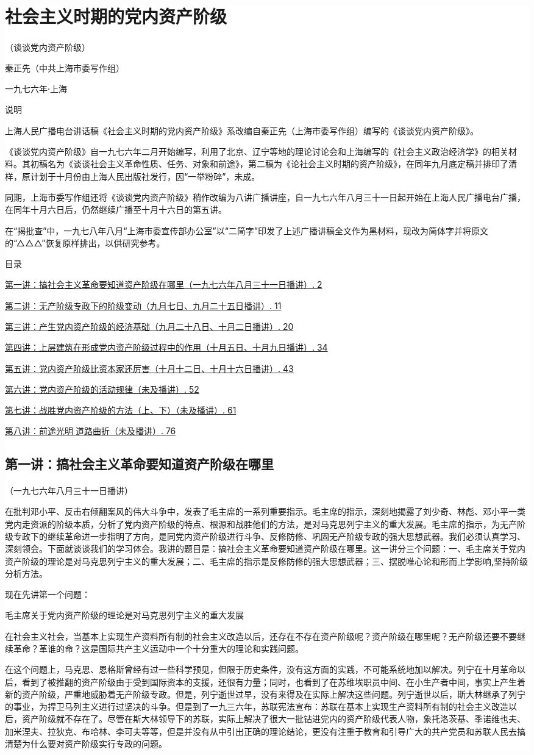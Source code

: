 # **社会主义时期的党内资产阶级**

（谈谈党内资产阶级）

秦正先（中共上海市委写作组）

一九七六年·上海

说明

上海人民广播电台讲话稿《社会主义时期的党内资产阶级》系改编自秦正先（上海市委写作组）编写的《谈谈党内资产阶级》。

《谈谈党内资产阶级》自一九七六年二月开始编写，利用了北京、辽宁等地的理论讨论会和上海编写的《社会主义政治经济学》的相关材料。其初稿名为《谈谈社会主义革命性质、任务、对象和前途》，第二稿为《论社会主义时期的资产阶级》，在同年九月底定稿并排印了清样，原计划于十月份由上海人民出版社发行，因“一举粉碎”，未成。

同期，上海市委写作组还将《谈谈党内资产阶级》稍作改编为八讲广播讲座，自一九七六年八月三十一日起开始在上海人民广播电台广播，在同年十月六日后，仍然继续广播至十月十六日的第五讲。

在“揭批查”中，一九七八年八月“上海市委宣传部办公室”以“二简字”印发了上述广播讲稿全文作为黑材料，现改为简体字并将原文的“△△△”恢复原样排出，以供研究参考。

  

  

目录


[第一讲：搞社会主义革命要知道资产阶级在哪里（一九七六年八月三十一日播讲）. 2](#第一讲：搞社会主义革命要知道资产阶级在哪里)

[第二讲：无产阶级专政下的阶级变动（九月七日、九月二十五日播讲）. 11](#第二讲：无产阶级专政下的阶级变动)

[第三讲：产生党内资产阶级的经济基础（九月二十八日、十月二日播讲）. 20](#第三讲：产生党内资产阶级的经济基础)

[第四讲：上层建筑在形成党内资产阶级过程中的作用（十月五日、十月九日播讲）. 34](#第四讲：上层建筑在形成党内资产阶级过程中的作用)

[第五讲：党内资产阶级比资本家还厉害（十月十二日、十月十六日播讲）. 43](#第五讲：党内资产阶级比资本家还厉害)

[第六讲：党内资产阶级的活动规律（未及播讲）. 52](#第六讲：党内资产阶级的活动规律)

[第七讲：战胜党内资产阶级的方法（上、下）（未及播讲）. 61](#第七讲：战胜党内资产阶级的方法（上、下）)

[第八讲：前途光明  道路曲折（未及播讲）. 76](#第八讲：前途光明-道路曲折)

  

## 第一讲：搞社会主义革命要知道资产阶级在哪里

（一九七六年八月三十一日播讲）

在批判邓小平、反击右倾翻案风的伟大斗争中，发表了毛主席的一系列重要指示。毛主席的指示，深刻地揭露了刘少奇、林彪、邓小平一类党内走资派的阶级本质，分析了党内资产阶级的特点、根源和战胜他们的方法，是对马克思列宁主义的重大发展。毛主席的指示，为无产阶级专政下的继续革命进一步指明了方向，是同党内资产阶级进行斗争、反修防修、巩固无产阶级专政的强大思想武器。我们必须认真学习、深刻领会。下面就谈谈我们的学习体会。我讲的题目是：搞社会主义革命要知道资产阶级在哪里。这一讲分三个问题：一、毛主席关于党内资产阶级的理论是对马克思列宁主义的重大发展；二、毛主席的指示是反修防修的强大思想武器；三、摆脱唯心论和形而上学影响,坚持阶级分析方法。

现在先讲第一个问题：

毛主席关于党内资产阶级的理论是对马克思列宁主义的重大发展

在社会主义社会，当基本上实现生产资料所有制的社会主义改造以后，还存在不存在资产阶级呢？资产阶级在哪里呢？无产阶级还要不要继续革命？革谁的命？这是国际共产主义运动中一个十分重大的理论和实践问题。

在这个问题上，马克思、恩格斯曾经有过一些科学预见，但限于历史条件，没有这方面的实践，不可能系统地加以解决。列宁在十月革命以后，看到了被推翻的资产阶级由于受到国际资本的支援，还很有力量；同时，也看到了在苏维埃职员中间、在小生产者中间，事实上产生着新的资产阶级，严重地威胁着无产阶级专政。但是，列宁逝世过早，没有来得及在实际上解决这些问题。列宁逝世以后，斯大林继承了列宁的事业，为捍卫马列主义进行过坚决的斗争。但是到了一九三六年，苏联宪法宣布：苏联在基本上实现生产资料所有制的社会主义改造以后，资产阶级就不存在了。尽管在斯大林领导下的苏联，实际上解决了很大一批钻进党内的资产阶级代表人物，象托洛茨基、季诺维也夫、加米涅夫、拉狄克、布哈林、李可夫等等，但是并没有从中引出正确的理论结论，更没有注重于教育和引导广大的共产党员和苏联人民去搞清楚为什么要对资产阶级实行专政的问题。
